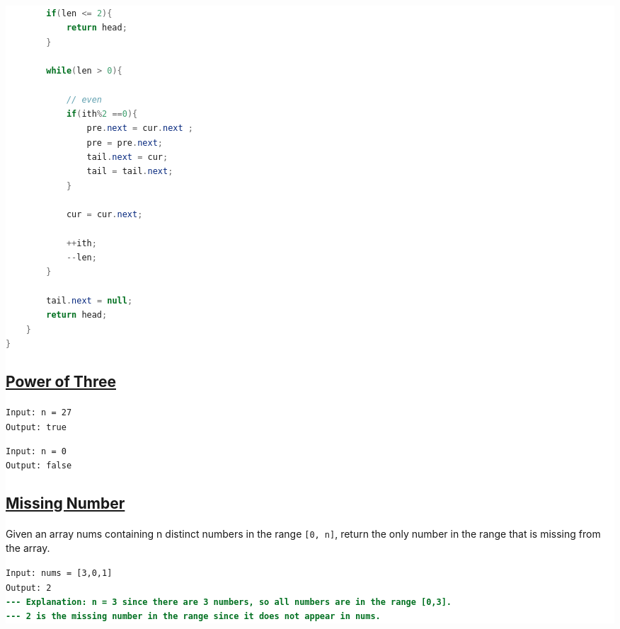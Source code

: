 ```java
        if(len <= 2){
            return head;
        }
        
        while(len > 0){
            
            // even
            if(ith%2 ==0){
                pre.next = cur.next ;
                pre = pre.next;
                tail.next = cur;
                tail = tail.next;               
            }
            
            cur = cur.next;
            
            ++ith;
            --len;
        }
        
        tail.next = null;
        return head;
    }
}
```

## [Power of Three](https://leetcode.com/problems/power-of-three/)

```
Input: n = 27
Output: true
```
```
Input: n = 0
Output: false
```

## [Missing Number](https://leetcode.com/problems/missing-number/discuss/69786/3-different-ideas%3A-XOR-SUM-Binary-Search.-Java-code)

Given an array nums containing n distinct numbers in the range `[0, n]`, return the only number in the range that is missing from the array.

```diff 
Input: nums = [3,0,1]
Output: 2
--- Explanation: n = 3 since there are 3 numbers, so all numbers are in the range [0,3]. 
--- 2 is the missing number in the range since it does not appear in nums.
```
